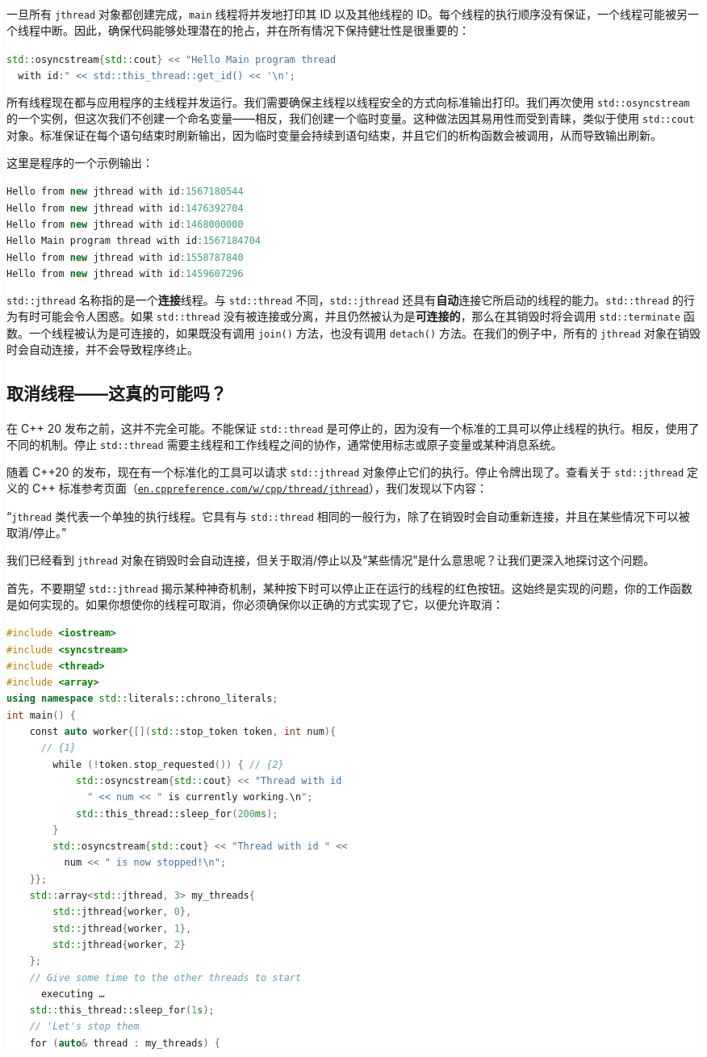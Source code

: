 一旦所有 `jthread` 对象都创建完成，`main` 线程将并发地打印其 ID 以及其他线程的 ID。每个线程的执行顺序没有保证，一个线程可能被另一个线程中断。因此，确保代码能够处理潜在的抢占，并在所有情况下保持健壮性是很重要的：

```cpp
std::osyncstream{std::cout} << "Hello Main program thread
  with id:" << std::this_thread::get_id() << '\n';
```

所有线程现在都与应用程序的主线程并发运行。我们需要确保主线程以线程安全的方式向标准输出打印。我们再次使用 `std::osyncstream` 的一个实例，但这次我们不创建一个命名变量——相反，我们创建一个临时变量。这种做法因其易用性而受到青睐，类似于使用 `std::cout` 对象。标准保证在每个语句结束时刷新输出，因为临时变量会持续到语句结束，并且它们的析构函数会被调用，从而导致输出刷新。

这里是程序的一个示例输出：

```cpp
Hello from new jthread with id:1567180544
Hello from new jthread with id:1476392704
Hello from new jthread with id:1468000000
Hello Main program thread with id:1567184704
Hello from new jthread with id:1558787840
Hello from new jthread with id:1459607296
```

`std::jthread` 名称指的是一个**连接**线程。与 `std::thread` 不同，`std::jthread` 还具有**自动**连接它所启动的线程的能力。`std::thread` 的行为有时可能会令人困惑。如果 `std::thread` 没有被连接或分离，并且仍然被认为是**可连接的**，那么在其销毁时将会调用 `std::terminate` 函数。一个线程被认为是可连接的，如果既没有调用 `join()` 方法，也没有调用 `detach()` 方法。在我们的例子中，所有的 `jthread` 对象在销毁时会自动连接，并不会导致程序终止。

## 取消线程——这真的可能吗？

在 C++ 20 发布之前，这并不完全可能。不能保证 `std::thread` 是可停止的，因为没有一个标准的工具可以停止线程的执行。相反，使用了不同的机制。停止 `std::thread` 需要主线程和工作线程之间的协作，通常使用标志或原子变量或某种消息系统。

随着 C++20 的发布，现在有一个标准化的工具可以请求 `std::jthread` 对象停止它们的执行。停止令牌出现了。查看关于 `std::jthread` 定义的 C++ 标准参考页面（[`en.cppreference.com/w/cpp/thread/jthread`](https://en.cppreference.com/w/cpp/thread/jthread)），我们发现以下内容：

“`jthread` 类代表一个单独的执行线程。它具有与 `std::thread` 相同的一般行为，除了在销毁时会自动重新连接，并且在某些情况下可以被取消/停止。”

我们已经看到 `jthread` 对象在销毁时会自动连接，但关于取消/停止以及“某些情况”是什么意思呢？让我们更深入地探讨这个问题。

首先，不要期望 `std::jthread` 揭示某种神奇机制，某种按下时可以停止正在运行的线程的红色按钮。这始终是实现的问题，你的工作函数是如何实现的。如果你想使你的线程可取消，你必须确保你以正确的方式实现了它，以便允许取消：

```cpp
#include <iostream>
#include <syncstream>
#include <thread>
#include <array>
using namespace std::literals::chrono_literals;
int main() {
    const auto worker{[](std::stop_token token, int num){
      // {1}
        while (!token.stop_requested()) { // {2}
            std::osyncstream{std::cout} << "Thread with id
              " << num << " is currently working.\n";
            std::this_thread::sleep_for(200ms);
        }
        std::osyncstream{std::cout} << "Thread with id " <<
          num << " is now stopped!\n";
    }};
    std::array<std::jthread, 3> my_threads{
        std::jthread{worker, 0},
        std::jthread{worker, 1},
        std::jthread{worker, 2}
    };
    // Give some time to the other threads to start
      executing …
    std::this_thread::sleep_for(1s);
    // 'Let's stop them
    for (auto& thread : my_threads) {
```